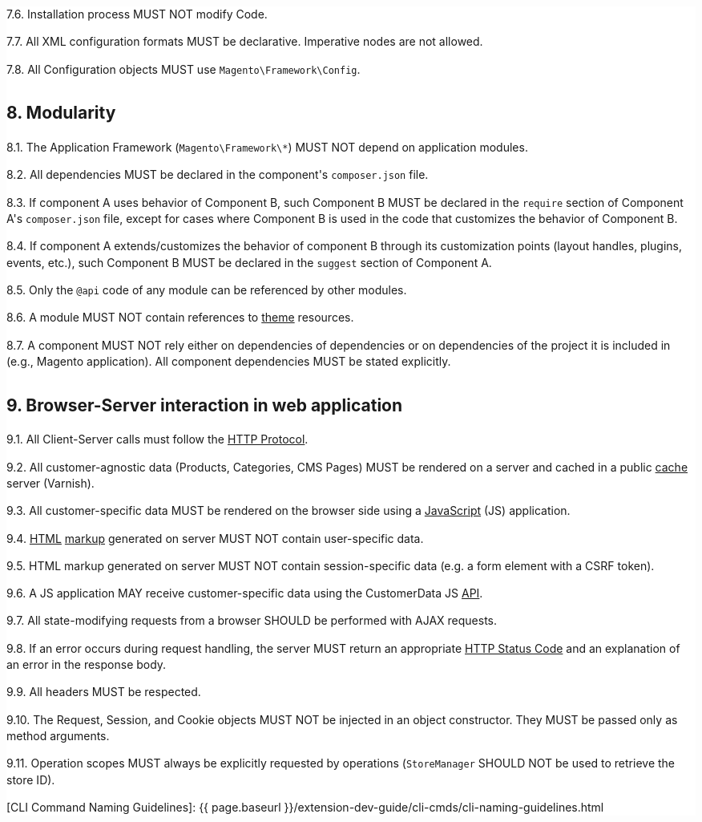 7.6. Installation process MUST NOT modify Code.

7.7. All XML configuration formats MUST be declarative. Imperative nodes are not allowed.

7.8. All Configuration objects MUST use `Magento\Framework\Config`.

## 8. Modularity

8.1. The Application Framework (`Magento\Framework\*`) MUST NOT depend on application modules.

8.2. All dependencies MUST be declared in the component's `composer.json` file.

8.3. If component A uses behavior of Component B, such Component B MUST be declared in the `require` section of Component A's `composer.json` file, except for cases where Component B is used in the code that customizes the behavior of Component B.

8.4. If component A extends/customizes the behavior of component B through its customization points (layout handles, plugins, events, etc.), such Component B MUST be declared in the `suggest` section of Component A.

8.5. Only the `@api` code of any module can be referenced by other modules.

8.6. A module MUST NOT contain references to [theme](https://glossary.magento.com/theme) resources.

8.7. A component MUST NOT rely either on dependencies of dependencies or on dependencies of the project it is included in (e.g., Magento application). All component dependencies MUST be stated explicitly.

## 9. Browser-Server interaction in web application

9.1. All Client-Server calls must follow the [HTTP Protocol].

9.2. All customer-agnostic data (Products, Categories, CMS Pages) MUST be rendered on a server and cached in a public [cache](https://glossary.magento.com/cache) server (Varnish).

9.3. All customer-specific data MUST be rendered on the browser side using a [JavaScript](https://glossary.magento.com/javascript) (JS) application.

9.4. [HTML](https://glossary.magento.com/html) [markup](https://glossary.magento.com/markup) generated on server MUST NOT contain user-specific data.

9.5. HTML markup generated on server MUST NOT contain session-specific data (e.g. a form element with a CSRF token).

9.6. A JS application MAY receive customer-specific data using the CustomerData JS [API](https://glossary.magento.com/api).

9.7. All state-modifying requests from a browser SHOULD be performed with AJAX requests.

9.8. If an error occurs during request handling, the server MUST return an appropriate [HTTP Status Code] and an explanation of an error in the response body.

9.9. All headers MUST be respected.

9.10. The Request, Session, and Cookie objects MUST NOT be injected in an object constructor. They MUST be passed only as method arguments.

9.11. Operation scopes MUST always be explicitly requested by operations (`StoreManager` SHOULD NOT be used to retrieve the store ID).


[RFC2119]: https://tools.ietf.org/html/rfc2119
[SOLID principles]: https://en.wikipedia.org/wiki/SOLID_(object-oriented_design)
[Temporal coupling]: http://blog.ploeh.dk/2011/05/24/DesignSmellTemporalCoupling/
[Law of Demeter]: https://en.wikipedia.org/wiki/Law_of_Demeter
[CQRS principle]: https://martinfowler.com/bliki/CQRS.html
[HTTP Protocol]: https://en.wikipedia.org/wiki/Hypertext_Transfer_Protocol
[HTTP Status Code]: https://www.w3.org/Protocols/rfc2616/rfc2616-sec9.html
[W3C Content Security Policy]: https://w3c.github.io/webappsec-csp/
[rules]: https://github.com/magento/magento-coding-standard/blob/develop/eslint/.eslintrc-magento
[CLI Command Naming Guidelines]: {{ page.baseurl }}/extension-dev-guide/cli-cmds/cli-naming-guidelines.html